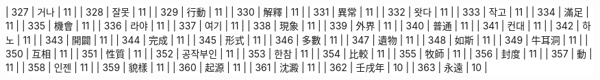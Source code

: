 | 327 | 거나 | 11 |
| 328 | 잘못 | 11 |
| 329 | 行動 | 11 |
| 330 | 解釋 | 11 |
| 331 | 異常 | 11 |
| 332 | 왓다 | 11 |
| 333 | 작고 | 11 |
| 334 | 滿足 | 11 |
| 335 | 機會 | 11 |
| 336 | 라야 | 11 |
| 337 | 여기 | 11 |
| 338 | 現象 | 11 |
| 339 | 外界 | 11 |
| 340 | 普通 | 11 |
| 341 | 컨대 | 11 |
| 342 | 하노 | 11 |
| 343 | 開闢 | 11 |
| 344 | 完成 | 11 |
| 345 | 形式 | 11 |
| 346 | 多數 | 11 |
| 347 | 遺物 | 11 |
| 348 | 如斯 | 11 |
| 349 | 牛耳洞 | 11 |
| 350 | 互相 | 11 |
| 351 | 性質 | 11 |
| 352 | 공작부인 | 11 |
| 353 | 한참 | 11 |
| 354 | 比較 | 11 |
| 355 | 牧師 | 11 |
| 356 | 封度 | 11 |
| 357 | 動 | 11 |
| 358 | 인젠 | 11 |
| 359 | 貌樣 | 11 |
| 360 | 起源 | 11 |
| 361 | 沈澱 | 11 |
| 362 | 壬戌年 | 10 |
| 363 | 永遠 | 10 |